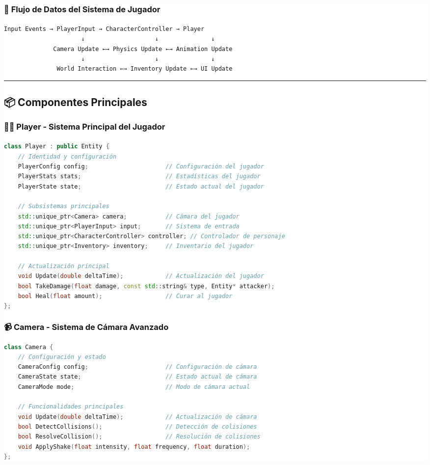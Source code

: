 ```
```

### 🔄 **Flujo de Datos del Sistema de Jugador**
```
Input Events → PlayerInput → CharacterController → Player
                      ↓                    ↓               ↓
              Camera Update ←→ Physics Update ←→ Animation Update
                      ↓                    ↓               ↓
               World Interaction ←→ Inventory Update ←→ UI Update
```

---

## 📦 **Componentes Principales**

### 🧑‍🎮 **Player - Sistema Principal del Jugador**
```cpp
class Player : public Entity {
    // Identidad y configuración
    PlayerConfig config;                      // Configuración del jugador
    PlayerStats stats;                        // Estadísticas del jugador
    PlayerState state;                        // Estado actual del jugador

    // Subsistemas principales
    std::unique_ptr<Camera> camera;           // Cámara del jugador
    std::unique_ptr<PlayerInput> input;       // Sistema de entrada
    std::unique_ptr<CharacterController> controller; // Controlador de personaje
    std::unique_ptr<Inventory> inventory;     // Inventario del jugador

    // Actualización principal
    void Update(double deltaTime);            // Actualización del jugador
    bool TakeDamage(float damage, const std::string& type, Entity* attacker);
    bool Heal(float amount);                  // Curar al jugador
};
```

### 📹 **Camera - Sistema de Cámara Avanzado**
```cpp
class Camera {
    // Configuración y estado
    CameraConfig config;                      // Configuración de cámara
    CameraState state;                        // Estado actual de cámara
    CameraMode mode;                          // Modo de cámara actual

    // Funcionalidades principales
    void Update(double deltaTime);            // Actualización de cámara
    bool DetectCollisions();                  // Detección de colisiones
    bool ResolveCollision();                  // Resolución de colisiones
    void ApplyShake(float intensity, float frequency, float duration);
};
```
